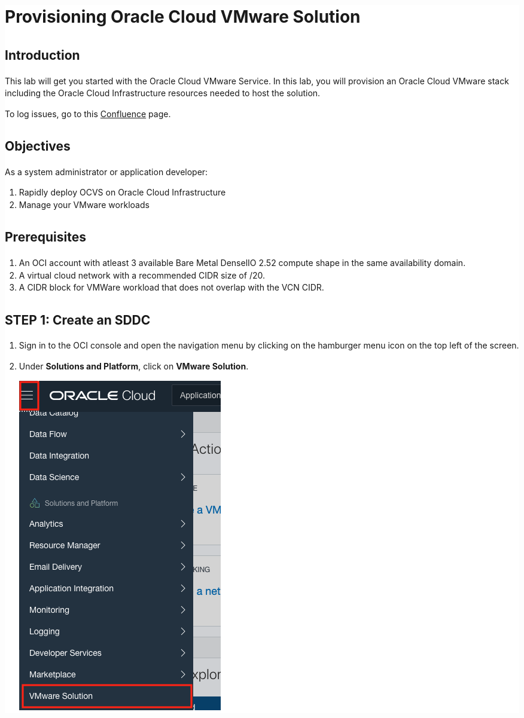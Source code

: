 # Provisioning Oracle Cloud VMware Solution

## Introduction

This lab will get you started with the Oracle Cloud VMware Service. In this lab, you will provision an Oracle Cloud VMware stack including the Oracle Cloud Infrastructure resources needed to host the solution.



To log issues, go to this [Confluence](https://confluence.oraclecorp.com/confluence/display/NOCSH/5.+Oracle+Cloud+VMware+Solution%3A+Training+Registration+and+Tracking) page.

## Objectives

As a system administrator or application developer:

1. Rapidly deploy OCVS on Oracle Cloud Infrastructure  
2. Manage your VMware workloads

## Prerequisites

1. An OCI account with atleast 3 available Bare Metal DenselIO 2.52 compute shape in the same availability domain.
2. A virtual cloud network with a recommended CIDR size of /20.
3. A CIDR block for VMWare workload that does not overlap with the VCN CIDR.

## STEP 1: Create an SDDC

1.  Sign in to the OCI console and open the navigation menu by clicking on the hamburger menu icon on the top left of the screen.

2.  Under **Solutions and Platform**, click on **VMware Solution**.

    ![](./images/100_1.png " ")
